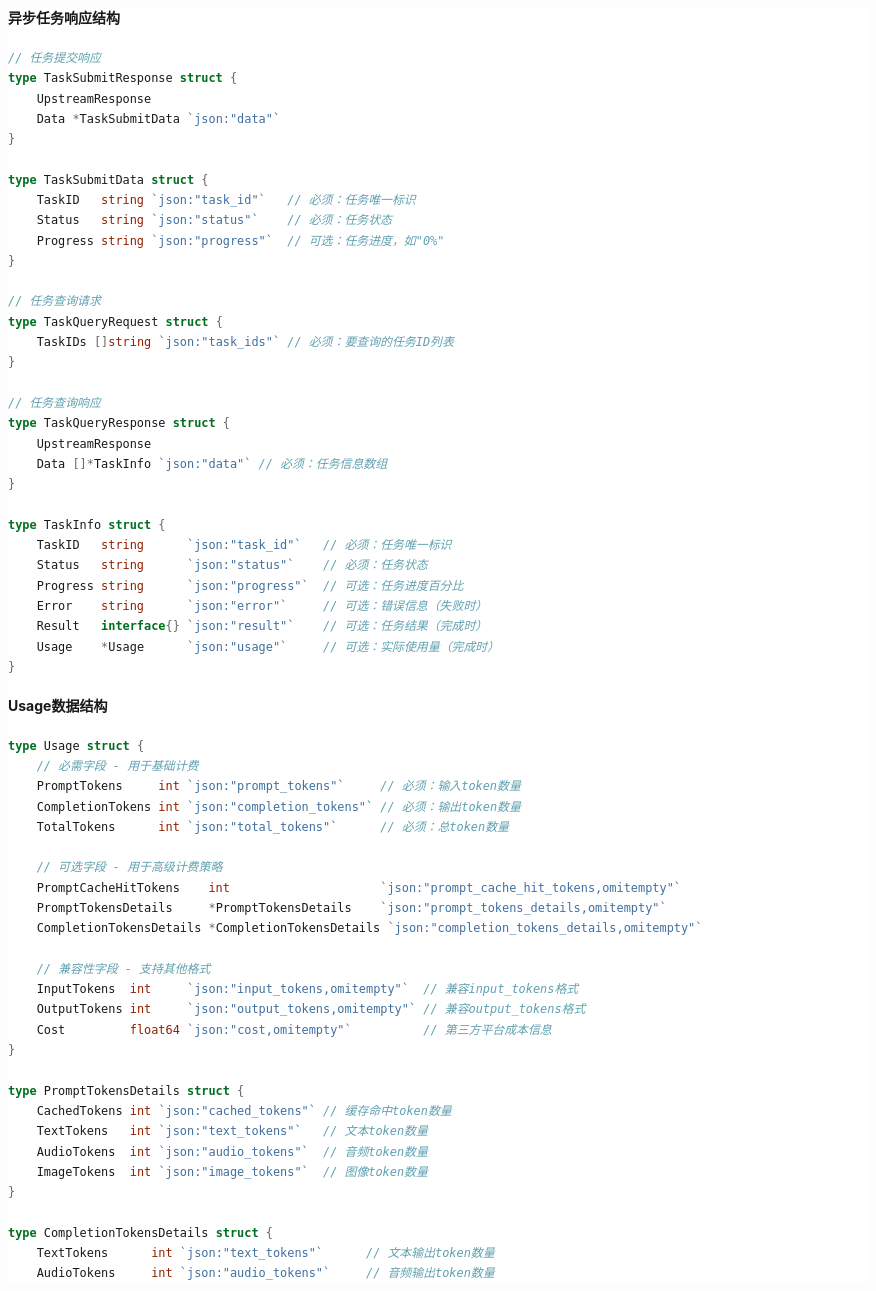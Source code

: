 #### 异步任务响应结构
```go
// 任务提交响应
type TaskSubmitResponse struct {
    UpstreamResponse
    Data *TaskSubmitData `json:"data"`
}

type TaskSubmitData struct {
    TaskID   string `json:"task_id"`   // 必须：任务唯一标识
    Status   string `json:"status"`    // 必须：任务状态
    Progress string `json:"progress"`  // 可选：任务进度，如"0%"
}

// 任务查询请求
type TaskQueryRequest struct {
    TaskIDs []string `json:"task_ids"` // 必须：要查询的任务ID列表
}

// 任务查询响应
type TaskQueryResponse struct {
    UpstreamResponse
    Data []*TaskInfo `json:"data"` // 必须：任务信息数组
}

type TaskInfo struct {
    TaskID   string      `json:"task_id"`   // 必须：任务唯一标识
    Status   string      `json:"status"`    // 必须：任务状态
    Progress string      `json:"progress"`  // 可选：任务进度百分比
    Error    string      `json:"error"`     // 可选：错误信息（失败时）
    Result   interface{} `json:"result"`    // 可选：任务结果（完成时）
    Usage    *Usage      `json:"usage"`     // 可选：实际使用量（完成时）
}
```

#### Usage数据结构
```go
type Usage struct {
    // 必需字段 - 用于基础计费
    PromptTokens     int `json:"prompt_tokens"`     // 必须：输入token数量
    CompletionTokens int `json:"completion_tokens"` // 必须：输出token数量  
    TotalTokens      int `json:"total_tokens"`      // 必须：总token数量
    
    // 可选字段 - 用于高级计费策略
    PromptCacheHitTokens    int                     `json:"prompt_cache_hit_tokens,omitempty"`
    PromptTokensDetails     *PromptTokensDetails    `json:"prompt_tokens_details,omitempty"`
    CompletionTokensDetails *CompletionTokensDetails `json:"completion_tokens_details,omitempty"`
    
    // 兼容性字段 - 支持其他格式
    InputTokens  int     `json:"input_tokens,omitempty"`  // 兼容input_tokens格式
    OutputTokens int     `json:"output_tokens,omitempty"` // 兼容output_tokens格式
    Cost         float64 `json:"cost,omitempty"`          // 第三方平台成本信息
}

type PromptTokensDetails struct {
    CachedTokens int `json:"cached_tokens"` // 缓存命中token数量
    TextTokens   int `json:"text_tokens"`   // 文本token数量
    AudioTokens  int `json:"audio_tokens"`  // 音频token数量
    ImageTokens  int `json:"image_tokens"`  // 图像token数量
}

type CompletionTokensDetails struct {
    TextTokens      int `json:"text_tokens"`      // 文本输出token数量
    AudioTokens     int `json:"audio_tokens"`     // 音频输出token数量
```